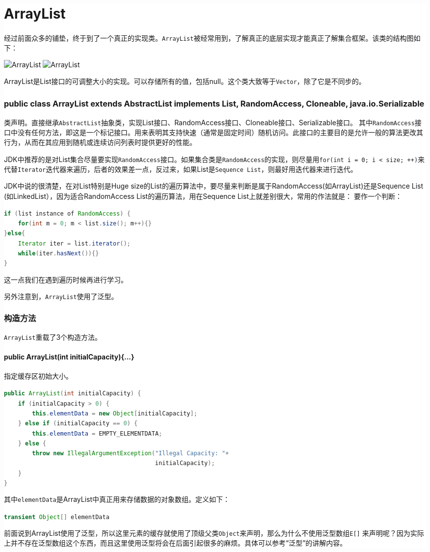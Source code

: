 # ArrayList

经过前面众多的铺垫，终于到了一个真正的实现类。`ArrayList`被经常用到，了解真正的底层实现才能真正了解集合框架。该类的结构图如下：

![ArrayList](http://ovn0i3kdg.bkt.clouddn.com/ArrayList_1.png?imageView/2/w/400/q/90)
![ArrayList](http://ovn0i3kdg.bkt.clouddn.com/ArrayList_2.png?imageView/2/w/400/q/90)


ArrayList是List接口的可调整大小的实现。可以存储所有的值，包括null。这个类大致等于`Vector`，除了它是不同步的。

### public class ArrayList<E> extends AbstractList<E> implements List<E>, RandomAccess, Cloneable, java.io.Serializable
类声明。直接继承`AbstractList`抽象类，实现List接口、RandomAccess接口、Cloneable接口、Serializable接口。
其中`RandomAccess`接口中没有任何方法，即这是一个标记接口。用来表明其支持快速（通常是固定时间）随机访问。此接口的主要目的是允许一般的算法更改其行为，从而在其应用到随机或连续访问列表时提供更好的性能。

JDK中推荐的是对List集合尽量要实现`RandomAccess`接口。如果集合类是`RandomAccess`的实现，则尽量用`for(int i = 0; i < size; ++)`来代替`Iterator`迭代器来遍历，后者的效果差一点，反过来，如果List是`Sequence List`，则最好用迭代器来进行迭代。

JDK中说的很清楚，在对List特别是Huge size的List的遍历算法中，要尽量来判断是属于RandomAccess(如ArrayList)还是Sequence List (如LinkedList），因为适合RandomAccess List的遍历算法，用在Sequence List上就差别很大，常用的作法就是：
要作一个判断：
```java
if (list instance of RandomAccess) {
    for(int m = 0; m < list.size(); m++){}
}else{
    Iterator iter = list.iterator();
    while(iter.hasNext()){}
}
```
这一点我们在遇到遍历时候再进行学习。

另外注意到，`ArrayList`使用了泛型。


### 构造方法
`ArrayList`重载了3个构造方法。
#### public ArrayList(int initialCapacity){...}
指定缓存区初始大小。
```java
public ArrayList(int initialCapacity) {
    if (initialCapacity > 0) {
        this.elementData = new Object[initialCapacity];
    } else if (initialCapacity == 0) {
        this.elementData = EMPTY_ELEMENTDATA;
    } else {
        throw new IllegalArgumentException("Illegal Capacity: "+
                                           initialCapacity);
    }
}
```
其中`elementData`是ArrayList中真正用来存储数据的对象数组。定义如下：
```java
transient Object[] elementData
```
前面说到ArrayList使用了泛型，所以这里元素的缓存就使用了顶级父类`Object`来声明，那么为什么不使用泛型数组`E[]` 来声明呢？因为实际上并不存在泛型数组这个东西，而且这里使用泛型将会在后面引起很多的麻烦。具体可以参考“泛型”的讲解内容。
